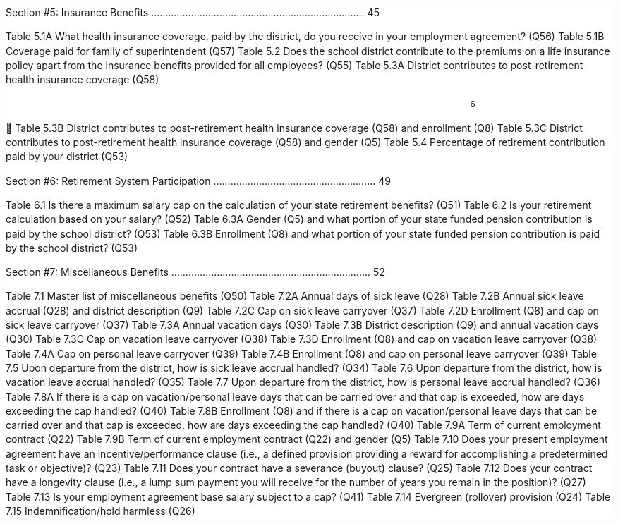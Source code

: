 Section #5: Insurance Benefits ………………………………………………………………... 45

  Table 5.1A   What health insurance coverage, paid by the district, do you receive in your
               employment agreement? (Q56)
  Table 5.1B   Coverage paid for family of superintendent (Q57)
  Table 5.2    Does the school district contribute to the premiums on a life insurance policy
               apart from the insurance benefits provided for all employees? (Q55)
  Table 5.3A   District contributes to post-retirement health insurance coverage (Q58)


                                                                                                6
  Table 5.3B   District contributes to post-retirement health insurance coverage (Q58) and
               enrollment (Q8)
  Table 5.3C   District contributes to post-retirement health insurance coverage (Q58) and
               gender (Q5)
  Table 5.4    Percentage of retirement contribution paid by your district (Q53)

Section #6: Retirement System Participation ………………………………………………… 49

  Table 6.1    Is there a maximum salary cap on the calculation of your state retirement
               benefits? (Q51)
  Table 6.2    Is your retirement calculation based on your salary? (Q52)
  Table 6.3A   Gender (Q5) and what portion of your state funded pension contribution is paid
               by the school district? (Q53)
  Table 6.3B   Enrollment (Q8) and what portion of your state funded pension contribution is
               paid by the school district? (Q53)

Section #7: Miscellaneous Benefits ………………………………………………………….... 52

  Table 7.1    Master list of miscellaneous benefits (Q50)
  Table 7.2A   Annual days of sick leave (Q28)
  Table 7.2B   Annual sick leave accrual (Q28) and district description (Q9)
  Table 7.2C   Cap on sick leave carryover (Q37)
  Table 7.2D   Enrollment (Q8) and cap on sick leave carryover (Q37)
  Table 7.3A   Annual vacation days (Q30)
  Table 7.3B   District description (Q9) and annual vacation days (Q30)
  Table 7.3C   Cap on vacation leave carryover (Q38)
  Table 7.3D   Enrollment (Q8) and cap on vacation leave carryover (Q38)
  Table 7.4A   Cap on personal leave carryover (Q39)
  Table 7.4B   Enrollment (Q8) and cap on personal leave carryover (Q39)
  Table 7.5    Upon departure from the district, how is sick leave accrual handled? (Q34)
  Table 7.6    Upon departure from the district, how is vacation leave accrual handled? (Q35)
  Table 7.7    Upon departure from the district, how is personal leave accrual handled? (Q36)
  Table 7.8A   If there is a cap on vacation/personal leave days that can be carried over and that
               cap is exceeded, how are days exceeding the cap handled? (Q40)
  Table 7.8B   Enrollment (Q8) and if there is a cap on vacation/personal leave days that can be
               carried over and that cap is exceeded, how are days exceeding the cap handled?
               (Q40)
  Table 7.9A   Term of current employment contract (Q22)
  Table 7.9B   Term of current employment contract (Q22) and gender (Q5)
  Table 7.10   Does your present employment agreement have an incentive/performance clause
               (i.e., a defined provision providing a reward for accomplishing a predetermined
               task or objective)? (Q23)
  Table 7.11   Does your contract have a severance (buyout) clause? (Q25)
  Table 7.12   Does your contract have a longevity clause (i.e., a lump sum payment you will
               receive for the number of years you remain in the position)? (Q27)
  Table 7.13   Is your employment agreement base salary subject to a cap? (Q41)
  Table 7.14   Evergreen (rollover) provision (Q24)
  Table 7.15   Indemnification/hold harmless (Q26)
